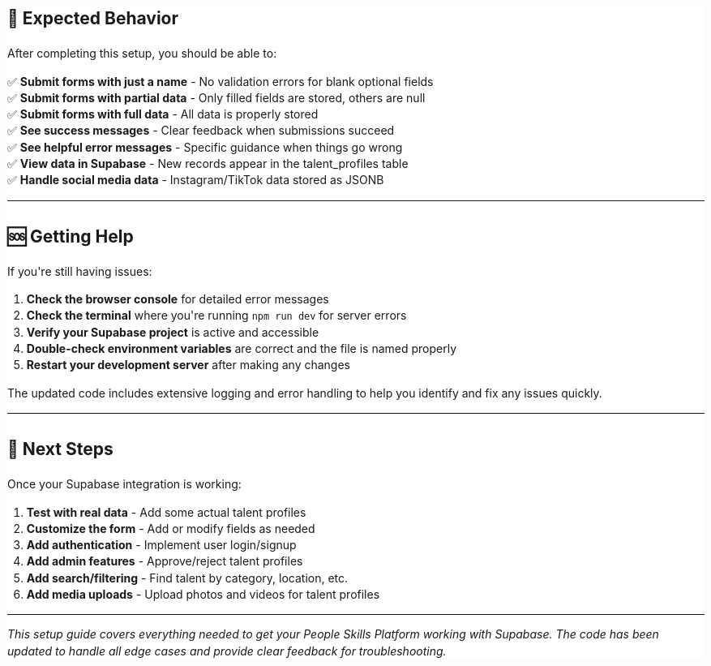 
## 🎯 Expected Behavior

After completing this setup, you should be able to:

✅ **Submit forms with just a name** - No validation errors for blank optional fields  
✅ **Submit forms with partial data** - Only filled fields are stored, others are null  
✅ **Submit forms with full data** - All data is properly stored  
✅ **See success messages** - Clear feedback when submissions succeed  
✅ **See helpful error messages** - Specific guidance when things go wrong  
✅ **View data in Supabase** - New records appear in the talent_profiles table  
✅ **Handle social media data** - Instagram/TikTok data stored as JSONB  

---

## 🆘 Getting Help

If you're still having issues:

1. **Check the browser console** for detailed error messages
2. **Check the terminal** where you're running `npm run dev` for server errors
3. **Verify your Supabase project** is active and accessible
4. **Double-check environment variables** are correct and the file is named properly
5. **Restart your development server** after making any changes

The updated code includes extensive logging and error handling to help you identify and fix any issues quickly.

---

## 📝 Next Steps

Once your Supabase integration is working:

1. **Test with real data** - Add some actual talent profiles
2. **Customize the form** - Add or modify fields as needed
3. **Add authentication** - Implement user login/signup
4. **Add admin features** - Approve/reject talent profiles
5. **Add search/filtering** - Find talent by category, location, etc.
6. **Add media uploads** - Upload photos and videos for talent profiles

---

*This setup guide covers everything needed to get your People Skills Platform working with Supabase. The code has been updated to handle all edge cases and provide clear feedback for troubleshooting.* 